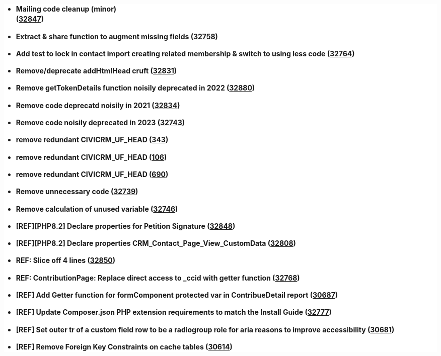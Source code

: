 - **Mailing code cleanup (minor)  
  ([32847](https://github.com/civicrm/civicrm-core/pull/32847))**

- **Extract & share function to augment missing fields
  ([32758](https://github.com/civicrm/civicrm-core/pull/32758))**

- **Add test to lock in contact import creating related membership & switch to
  using less code
  ([32764](https://github.com/civicrm/civicrm-core/pull/32764))**

- **Remove/deprecate addHtmlHead cruft
  ([32831](https://github.com/civicrm/civicrm-core/pull/32831))**

- **Remove getTokenDetails function noisily deprecated in 2022
  ([32880](https://github.com/civicrm/civicrm-core/pull/32880))**

- **Remove code deprecatd noisily in 2021
  ([32834](https://github.com/civicrm/civicrm-core/pull/32834))**

- **Remove code noisily deprecated in 2023
  ([32743](https://github.com/civicrm/civicrm-core/pull/32743))**

- **remove redundant CIVICRM_UF_HEAD
  ([343](https://github.com/civicrm/civicrm-wordpress/pull/343))**

- **remove redundant CIVICRM_UF_HEAD
  ([106](https://github.com/civicrm/civicrm-drupal-8/pull/106))**

- **remove redundant CIVICRM_UF_HEAD
  ([690](https://github.com/civicrm/civicrm-drupal/pull/690))**

- **Remove unnecessary code
  ([32739](https://github.com/civicrm/civicrm-core/pull/32739))**

- **Remove calculation of unused variable
  ([32746](https://github.com/civicrm/civicrm-core/pull/32746))**

- **[REF][PHP8.2] Declare properties for Petition Signature
  ([32848](https://github.com/civicrm/civicrm-core/pull/32848))**

- **[REF][PHP8.2] Declare properties CRM_Contact_Page_View_CustomData
  ([32808](https://github.com/civicrm/civicrm-core/pull/32808))**

- **REF: Slice off 4 lines
  ([32850](https://github.com/civicrm/civicrm-core/pull/32850))**

- **REF: ContributionPage: Replace direct access to _ccid with getter function
  ([32768](https://github.com/civicrm/civicrm-core/pull/32768))**

- **[REF] Add Getter function for formComponent protected var in ContribueDetail
  report ([30687](https://github.com/civicrm/civicrm-core/pull/30687))**

- **[REF] Update Composer.json PHP extension requirements to match the Install
  Guide ([32777](https://github.com/civicrm/civicrm-core/pull/32777))**

- **[REF] Set outer tr of a custom field row to be a radiogroup role for aria
  reasons to improve accessibility
  ([30681](https://github.com/civicrm/civicrm-core/pull/30681))**

- **[REF] Remove Foreign Key Constraints on cache tables
  ([30614](https://github.com/civicrm/civicrm-core/pull/30614))**
